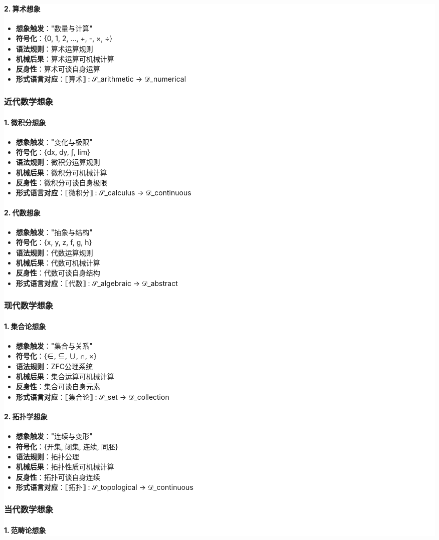 #### 2. 算术想象

- **想象触发**："数量与计算"
- **符号化**：{0, 1, 2, ..., +, -, ×, ÷}
- **语法规则**：算术运算规则
- **机械后果**：算术运算可机械计算
- **反身性**：算术可谈自身运算
- **形式语言对应**：⟦算术⟧ : 𝒮_arithmetic → 𝒟_numerical

### 近代数学想象

#### 1. 微积分想象

- **想象触发**："变化与极限"
- **符号化**：{dx, dy, ∫, lim}
- **语法规则**：微积分运算规则
- **机械后果**：微积分可机械计算
- **反身性**：微积分可谈自身极限
- **形式语言对应**：⟦微积分⟧ : 𝒮_calculus → 𝒟_continuous

#### 2. 代数想象

- **想象触发**："抽象与结构"
- **符号化**：{x, y, z, f, g, h}
- **语法规则**：代数运算规则
- **机械后果**：代数可机械计算
- **反身性**：代数可谈自身结构
- **形式语言对应**：⟦代数⟧ : 𝒮_algebraic → 𝒟_abstract

### 现代数学想象

#### 1. 集合论想象

- **想象触发**："集合与关系"
- **符号化**：{∈, ⊆, ∪, ∩, ×}
- **语法规则**：ZFC公理系统
- **机械后果**：集合运算可机械计算
- **反身性**：集合可谈自身元素
- **形式语言对应**：⟦集合论⟧ : 𝒮_set → 𝒟_collection

#### 2. 拓扑学想象

- **想象触发**："连续与变形"
- **符号化**：{开集, 闭集, 连续, 同胚}
- **语法规则**：拓扑公理
- **机械后果**：拓扑性质可机械计算
- **反身性**：拓扑可谈自身连续
- **形式语言对应**：⟦拓扑⟧ : 𝒮_topological → 𝒟_continuous

### 当代数学想象

#### 1. 范畴论想象
